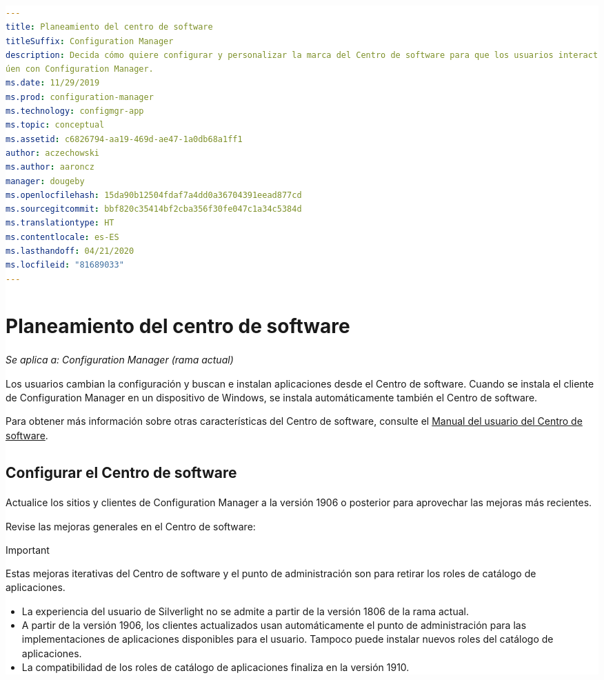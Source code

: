 ```yaml
---
title: Planeamiento del centro de software
titleSuffix: Configuration Manager
description: Decida cómo quiere configurar y personalizar la marca del Centro de software para que los usuarios interactúen con Configuration Manager.
ms.date: 11/29/2019
ms.prod: configuration-manager
ms.technology: configmgr-app
ms.topic: conceptual
ms.assetid: c6826794-aa19-469d-ae47-1a0db68a1ff1
author: aczechowski
ms.author: aaroncz
manager: dougeby
ms.openlocfilehash: 15da90b12504fdaf7a4dd0a36704391eead877cd
ms.sourcegitcommit: bbf820c35414bf2cba356f30fe047c1a34c5384d
ms.translationtype: HT
ms.contentlocale: es-ES
ms.lasthandoff: 04/21/2020
ms.locfileid: "81689033"
---
```

# <a name="plan-for-software-center"></a>Planeamiento del centro de software

*Se aplica a: Configuration Manager (rama actual)*

Los usuarios cambian la configuración y buscan e instalan aplicaciones desde el Centro de software. Cuando se instala el cliente de Configuration Manager en un dispositivo de Windows, se instala automáticamente también el Centro de software.

Para obtener más información sobre otras características del Centro de software, consulte el [Manual del usuario del Centro de software](../../core/understand/software-center.md).  

## <a name="configure-software-center"></a><a name="bkmk_userex"></a> Configurar el Centro de software  

Actualice los sitios y clientes de Configuration Manager a la versión 1906 o posterior para aprovechar las mejoras más recientes.

Revise las mejoras generales en el Centro de software:

> [!Important]  
> Estas mejoras iterativas del Centro de software y el punto de administración son para retirar los roles de catálogo de aplicaciones.
>
> - La experiencia del usuario de Silverlight no se admite a partir de la versión 1806 de la rama actual.
> - A partir de la versión 1906, los clientes actualizados usan automáticamente el punto de administración para las implementaciones de aplicaciones disponibles para el usuario. Tampoco puede instalar nuevos roles del catálogo de aplicaciones.
> - La compatibilidad de los roles de catálogo de aplicaciones finaliza en la versión 1910.  
